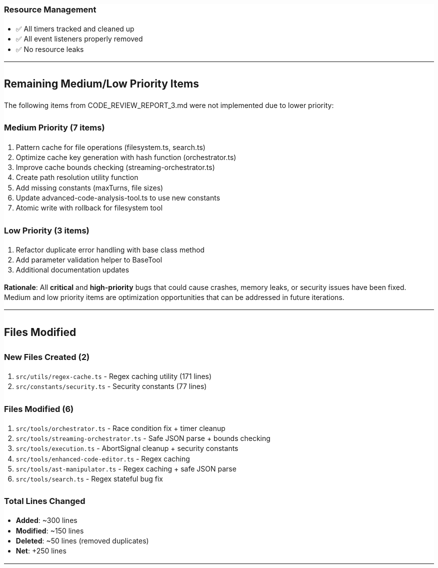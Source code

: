 ### Resource Management
- ✅ All timers tracked and cleaned up
- ✅ All event listeners properly removed
- ✅ No resource leaks

---

## Remaining Medium/Low Priority Items

The following items from CODE_REVIEW_REPORT_3.md were not implemented due to lower priority:

### Medium Priority (7 items)
1. Pattern cache for file operations (filesystem.ts, search.ts)
2. Optimize cache key generation with hash function (orchestrator.ts)
3. Improve cache bounds checking (streaming-orchestrator.ts)
4. Create path resolution utility function
5. Add missing constants (maxTurns, file sizes)
6. Update advanced-code-analysis-tool.ts to use new constants
7. Atomic write with rollback for filesystem tool

### Low Priority (3 items)
1. Refactor duplicate error handling with base class method
2. Add parameter validation helper to BaseTool
3. Additional documentation updates

**Rationale**: All **critical** and **high-priority** bugs that could cause crashes, memory leaks, or security issues have been fixed. Medium and low priority items are optimization opportunities that can be addressed in future iterations.

---

## Files Modified

### New Files Created (2)
1. `src/utils/regex-cache.ts` - Regex caching utility (171 lines)
2. `src/constants/security.ts` - Security constants (77 lines)

### Files Modified (6)
1. `src/tools/orchestrator.ts` - Race condition fix + timer cleanup
2. `src/tools/streaming-orchestrator.ts` - Safe JSON parse + bounds checking
3. `src/tools/execution.ts` - AbortSignal cleanup + security constants
4. `src/tools/enhanced-code-editor.ts` - Regex caching
5. `src/tools/ast-manipulator.ts` - Regex caching + safe JSON parse
6. `src/tools/search.ts` - Regex stateful bug fix

### Total Lines Changed
- **Added**: ~300 lines
- **Modified**: ~150 lines
- **Deleted**: ~50 lines (removed duplicates)
- **Net**: +250 lines

---